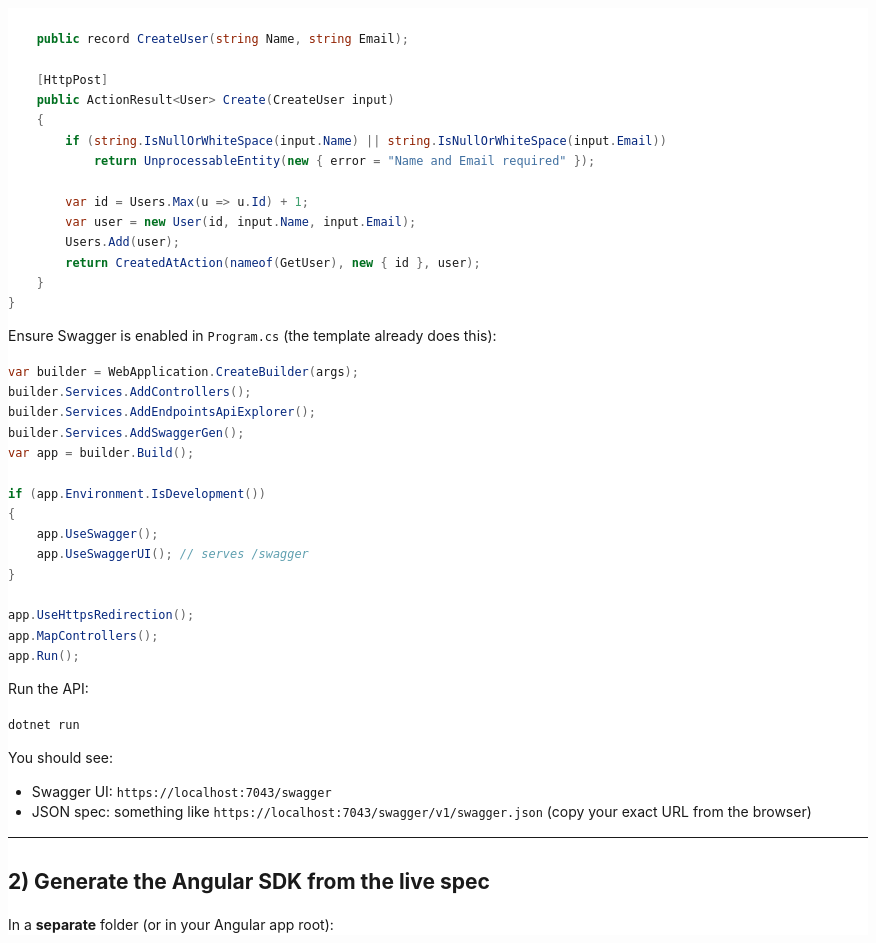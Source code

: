 ```csharp

    public record CreateUser(string Name, string Email);

    [HttpPost]
    public ActionResult<User> Create(CreateUser input)
    {
        if (string.IsNullOrWhiteSpace(input.Name) || string.IsNullOrWhiteSpace(input.Email))
            return UnprocessableEntity(new { error = "Name and Email required" });

        var id = Users.Max(u => u.Id) + 1;
        var user = new User(id, input.Name, input.Email);
        Users.Add(user);
        return CreatedAtAction(nameof(GetUser), new { id }, user);
    }
}
```

Ensure Swagger is enabled in `Program.cs` (the template already does this):

```csharp
var builder = WebApplication.CreateBuilder(args);
builder.Services.AddControllers();
builder.Services.AddEndpointsApiExplorer();
builder.Services.AddSwaggerGen();
var app = builder.Build();

if (app.Environment.IsDevelopment())
{
    app.UseSwagger();
    app.UseSwaggerUI(); // serves /swagger
}

app.UseHttpsRedirection();
app.MapControllers();
app.Run();
```

Run the API:

```bash
dotnet run
```

You should see:

- Swagger UI: `https://localhost:7043/swagger`
- JSON spec: something like `https://localhost:7043/swagger/v1/swagger.json`
  (copy your exact URL from the browser)

---

## 2) Generate the Angular SDK from the live spec

In a **separate** folder (or in your Angular app root):
